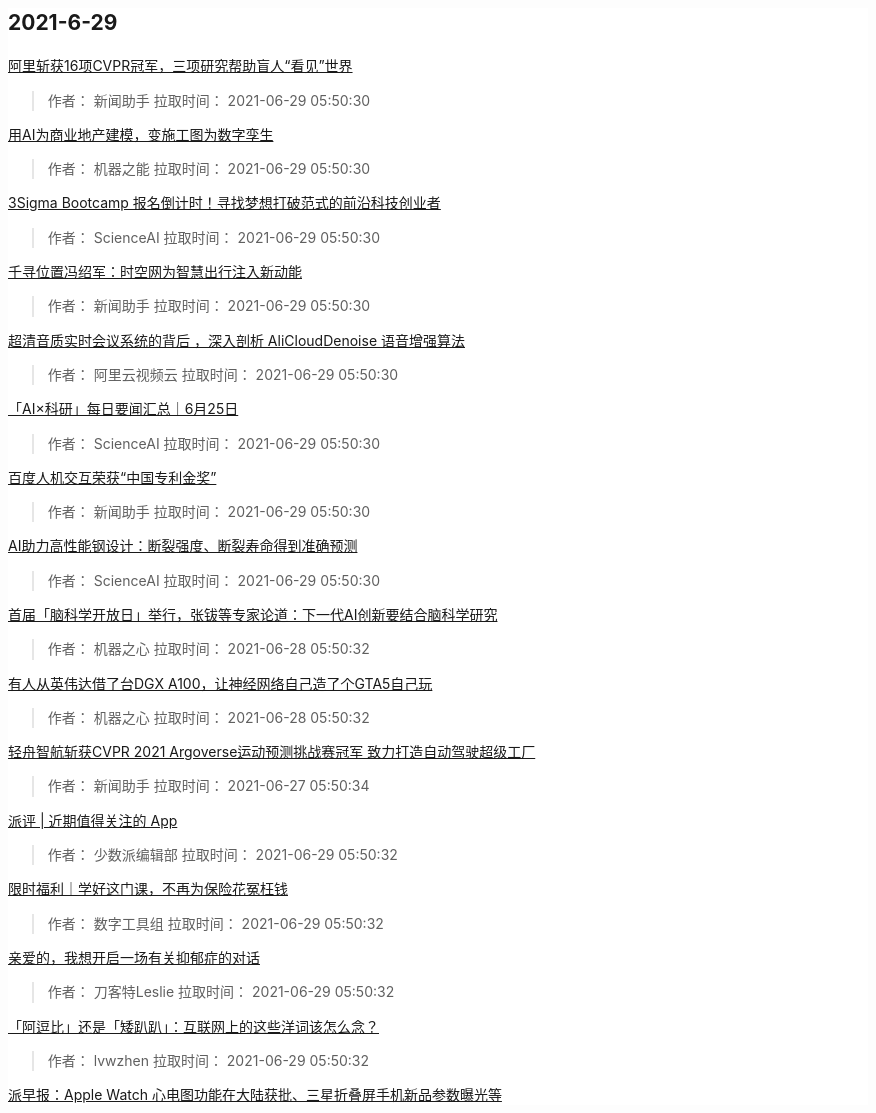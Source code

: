 
## 2021-6-29

 [阿里斩获16项CVPR冠军，三项研究帮助盲人“看见”世界](https://www.jiqizhixin.com/articles/2021-06-28-7)

> 作者： 新闻助手  拉取时间： 2021-06-29 05:50:30

 [用AI为商业地产建模，变施工图为数字孪生](https://www.jiqizhixin.com/articles/2021-06-28-6)

> 作者： 机器之能  拉取时间： 2021-06-29 05:50:30

 [3Sigma Bootcamp 报名倒计时！寻找梦想打破范式的前沿科技创业者](https://www.jiqizhixin.com/articles/2021-06-28-5)

> 作者： ScienceAI  拉取时间： 2021-06-29 05:50:30

 [千寻位置冯绍军：时空网为智慧出行注入新动能](https://www.jiqizhixin.com/articles/2021-06-28-4)

> 作者： 新闻助手  拉取时间： 2021-06-29 05:50:30

 [超清音质实时会议系统的背后 ，深入剖析 AliCloudDenoise 语音增强算法](https://www.jiqizhixin.com/articles/2021-06-24-8)

> 作者： 阿里云视频云  拉取时间： 2021-06-29 05:50:30

 [「AI×科研」每日要闻汇总｜6月25日 ​](https://www.jiqizhixin.com/articles/2021-06-28-3)

> 作者： ScienceAI  拉取时间： 2021-06-29 05:50:30

 [百度人机交互荣获“中国专利金奖”](https://www.jiqizhixin.com/articles/2021-06-28-2)

> 作者： 新闻助手  拉取时间： 2021-06-29 05:50:30

 [AI助力高性能钢设计：断裂强度、断裂寿命得到准确预测](https://www.jiqizhixin.com/articles/2021-06-28)

> 作者： ScienceAI  拉取时间： 2021-06-29 05:50:30

 [首届「脑科学开放日」举行，张钹等专家论道：下一代AI创新要结合脑科学研究](https://www.jiqizhixin.com/articles/2021-06-27-2)

> 作者： 机器之心  拉取时间： 2021-06-28 05:50:32

 [有人从英伟达借了台DGX A100，让神经网络自己造了个GTA5自己玩](https://www.jiqizhixin.com/articles/2021-06-27)

> 作者： 机器之心  拉取时间： 2021-06-28 05:50:32

 [轻舟智航斩获CVPR 2021 Argoverse运动预测挑战赛冠军  致力打造自动驾驶超级工厂](https://www.jiqizhixin.com/articles/2021-06-26)

> 作者： 新闻助手  拉取时间： 2021-06-27 05:50:34

 [派评 | 近期值得关注的 App](https://sspai.com/post/67454)

> 作者： 少数派编辑部  拉取时间： 2021-06-29 05:50:32

 [限时福利｜学好这门课，不再为保险花冤枉钱](https://sspai.com/post/67404)

> 作者： 数字工具组  拉取时间： 2021-06-29 05:50:32

 [亲爱的，我想开启一场有关抑郁症的对话](https://sspai.com/post/67410)

> 作者： 刀客特Leslie  拉取时间： 2021-06-29 05:50:32

 [「阿逗比」还是「矮趴趴」：互联网上的这些洋词该怎么念？](https://sspai.com/post/67375)

> 作者： lvwzhen  拉取时间： 2021-06-29 05:50:32

 [派早报：Apple Watch 心电图功能在大陆获批、三星折叠屏手机新品参数曝光等](https://sspai.com/post/67447)

